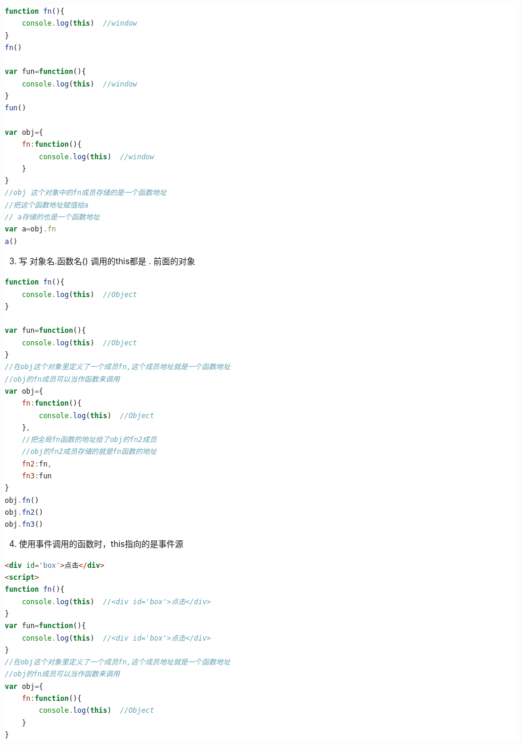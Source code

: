 ``` javascript
function fn(){
    console.log(this)  //window
}
fn()

var fun=function(){
    console.log(this)  //window
}
fun()

var obj={
    fn:function(){
        console.log(this)  //window
    }
}
//obj 这个对象中的fn成员存储的是一个函数地址
//把这个函数地址赋值给a
// a存储的也是一个函数地址
var a=obj.fn
a()
```

3. 写 对象名.函数名()  调用的this都是 . 前面的对象
``` javascript
function fn(){
    console.log(this)  //Object
}

var fun=function(){
    console.log(this)  //Object
}
//在obj这个对象里定义了一个成员fn,这个成员地址就是一个函数地址
//obj的fn成员可以当作函数来调用
var obj={
    fn:function(){
        console.log(this)  //Object
    },
    //把全局fn函数的地址给了obj的fn2成员
    //obj的fn2成员存储的就是fn函数的地址
    fn2:fn,
    fn3:fun
}
obj.fn()
obj.fn2()
obj.fn3()
```

4. 使用事件调用的函数时，this指向的是事件源

``` html
<div id='box'>点击</div>
<script>
function fn(){
    console.log(this)  //<div id='box'>点击</div>
}
var fun=function(){
    console.log(this)  //<div id='box'>点击</div>
}
//在obj这个对象里定义了一个成员fn,这个成员地址就是一个函数地址
//obj的fn成员可以当作函数来调用
var obj={
    fn:function(){
        console.log(this)  //Object
    }
}
```